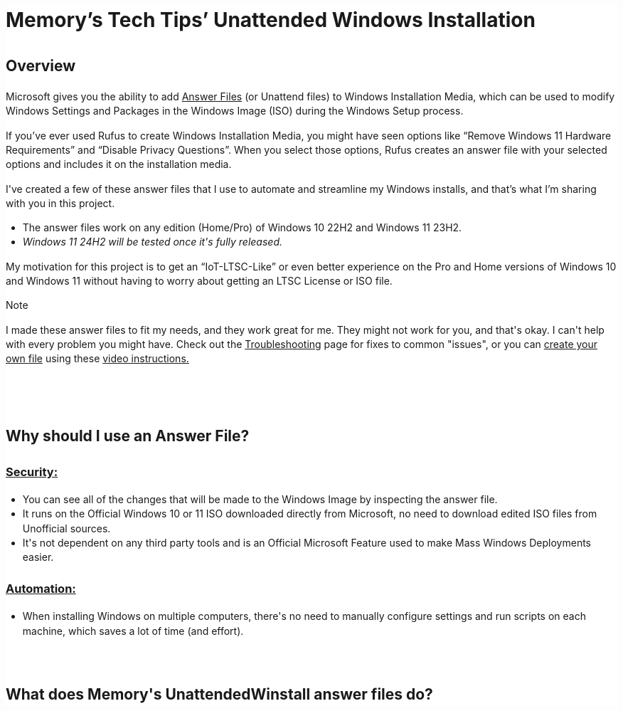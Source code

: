 # Memory’s Tech Tips’ Unattended Windows Installation

## Overview

Microsoft gives you the ability to add [Answer Files](https://learn.microsoft.com/en-us/windows-hardware/manufacture/desktop/update-windows-settings-and-scripts-create-your-own-answer-file-sxs?view=windows-11) (or Unattend files) to Windows Installation Media, which can be used to modify Windows Settings and Packages in the Windows Image (ISO) during the Windows Setup process.

If you’ve ever used Rufus to create Windows Installation Media, you might have seen options like “Remove Windows 11 Hardware Requirements” and “Disable Privacy Questions”. When you select those options, Rufus creates an answer file with your selected options and includes it on the installation media.

I've created a few of these answer files that I use to automate and streamline my Windows installs, and that’s what I’m sharing with you in this project. 
  - The answer files work on any edition (Home/Pro) of Windows 10 22H2 and Windows 11 23H2.
  - *Windows 11 24H2 will be tested once it's fully released.*

My motivation for this project is to get an “IoT-LTSC-Like” or even better experience on the Pro and Home versions of Windows 10 and Windows 11 without having to worry about getting an LTSC License or ISO file.

> [!NOTE] 
> 
> I made these answer files to fit my needs, and they work great for me. They might not work for you, and that's okay. I can't help with every problem you might have. Check out the [Troubleshooting](https://github.com/memstechtips/UnattendedWinstall/blob/main/TROUBLESHOOTING.md) page for fixes to common "issues", or you can [create your own file](https://schneegans.de/windows/unattend-generator/) using these [video instructions.](https://youtu.be/WyLiJl-NQU8)
<br/>
<br/>

## Why should I use an Answer File?

### <ins>Security:</ins>
  - You can see all of the changes that will be made to the Windows Image by inspecting the answer file.
  - It runs on the Official Windows 10 or 11 ISO downloaded directly from Microsoft, no need to download edited ISO files from Unofficial sources.
  - It's not dependent on any third party tools and is an Official Microsoft Feature used to make Mass Windows Deployments easier.
### <ins>Automation:</ins>
  - When installing Windows on multiple computers, there's no need to manually configure settings and run scripts on each machine, which saves a lot of time (and effort).
<br/>

## What does Memory's UnattendedWinstall answer files do?
